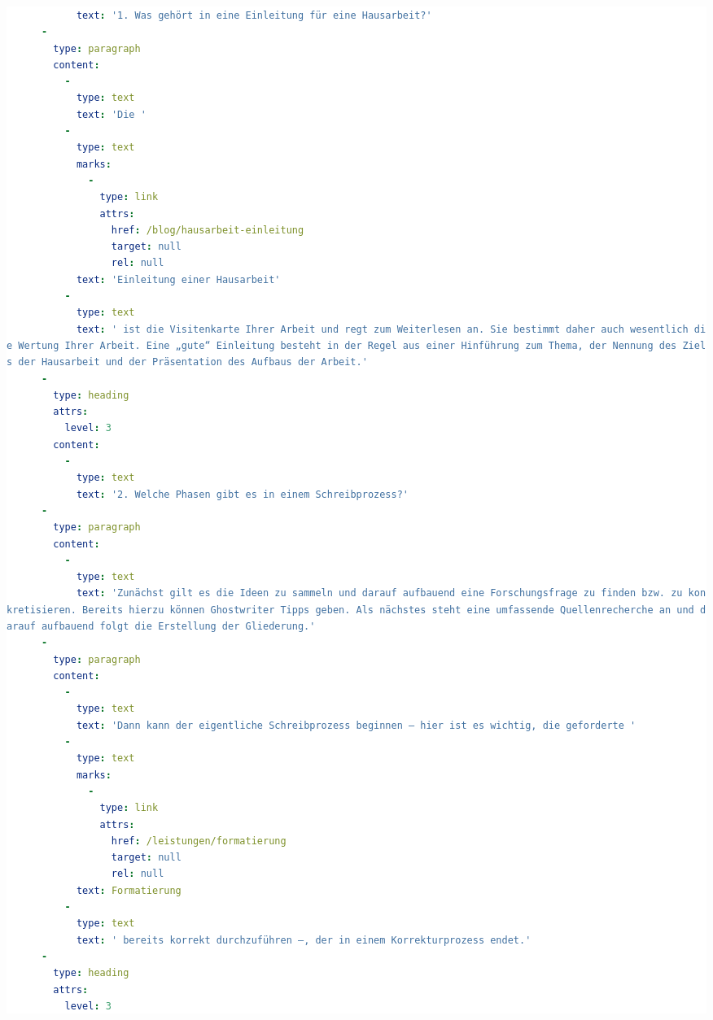 ```yaml
            text: '1. Was gehört in eine Einleitung für eine Hausarbeit?'
      -
        type: paragraph
        content:
          -
            type: text
            text: 'Die '
          -
            type: text
            marks:
              -
                type: link
                attrs:
                  href: /blog/hausarbeit-einleitung
                  target: null
                  rel: null
            text: 'Einleitung einer Hausarbeit'
          -
            type: text
            text: ' ist die Visitenkarte Ihrer Arbeit und regt zum Weiterlesen an. Sie bestimmt daher auch wesentlich die Wertung Ihrer Arbeit. Eine „gute“ Einleitung besteht in der Regel aus einer Hinführung zum Thema, der Nennung des Ziels der Hausarbeit und der Präsentation des Aufbaus der Arbeit.'
      -
        type: heading
        attrs:
          level: 3
        content:
          -
            type: text
            text: '2. Welche Phasen gibt es in einem Schreibprozess?'
      -
        type: paragraph
        content:
          -
            type: text
            text: 'Zunächst gilt es die Ideen zu sammeln und darauf aufbauend eine Forschungsfrage zu finden bzw. zu konkretisieren. Bereits hierzu können Ghostwriter Tipps geben. Als nächstes steht eine umfassende Quellenrecherche an und darauf aufbauend folgt die Erstellung der Gliederung.'
      -
        type: paragraph
        content:
          -
            type: text
            text: 'Dann kann der eigentliche Schreibprozess beginnen – hier ist es wichtig, die geforderte '
          -
            type: text
            marks:
              -
                type: link
                attrs:
                  href: /leistungen/formatierung
                  target: null
                  rel: null
            text: Formatierung
          -
            type: text
            text: ' bereits korrekt durchzuführen –, der in einem Korrekturprozess endet.'
      -
        type: heading
        attrs:
          level: 3
```